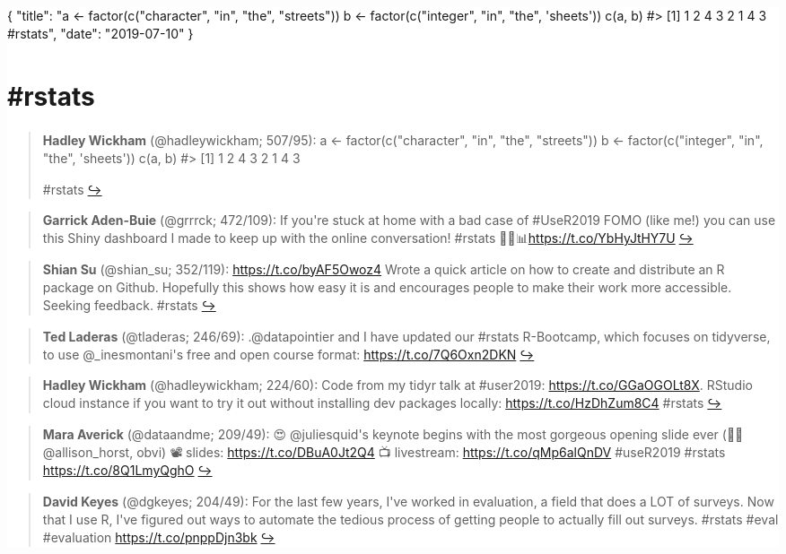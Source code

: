 {
  "title": "a &lt;- factor(c(\"character\", \"in\", \"the\", \"streets\")) b &lt;- factor(c(\"integer\", \"in\", \"the\", 'sheets')) c(a, b) #&gt; [1] 1 2 4 3 2 1 4 3 #rstats",
  "date": "2019-07-10"
}

# #rstats

> **Hadley Wickham** (@hadleywickham; 507/95): a &lt;- factor(c("character", "in", "the", "streets"))
> b &lt;- factor(c("integer", "in", "the", 'sheets'))
> c(a, b)
> #&gt; [1] 1 2 4 3 2 1 4 3
> >
> #rstats  [&#8618;](https://twitter.com/xieyihui/status/1148495372530212866)




> **Garrick Aden-Buie** (@grrrck; 472/109): If you're stuck at home with a bad case of #UseR2019 FOMO (like me!) you can use this Shiny dashboard I made to keep up with the online conversation! #rstats 🥐🦄📊https://t.co/YbHyJtHY7U  [&#8618;](https://twitter.com/xieyihui/status/1148323716574654464)




> **Shian Su** (@shian_su; 352/119): https://t.co/byAF5Owoz4
> Wrote a quick article on how to create and distribute an R package on Github. Hopefully this shows how easy it is and encourages people to make their work more accessible. Seeking feedback. #rstats  [&#8618;](https://twitter.com/xieyihui/status/1148440086763073536)




> **Ted Laderas** (@tladeras; 246/69): .@datapointier and I have updated our #rstats R-Bootcamp, which focuses on tidyverse, to use @_inesmontani's free and open course format: https://t.co/7Q6Oxn2DKN  [&#8618;](https://twitter.com/xieyihui/status/1148339823045836800)




> **Hadley Wickham** (@hadleywickham; 224/60): Code from my tidyr talk at #user2019: https://t.co/GGaOGOLt8X. RStudio cloud instance if you want to try it out without installing dev packages locally: https://t.co/HzDhZum8C4 #rstats  [&#8618;](https://twitter.com/xieyihui/status/1148894754924564480)




> **Mara Averick** (@dataandme; 209/49): 😍 @juliesquid's keynote begins with the most gorgeous opening slide ever
> (👩‍🎨 @allison_horst, obvi)
> 📽 slides: https://t.co/DBuA0Jt2Q4
> 📺 livestream: https://t.co/qMp6alQnDV #useR2019 #rstats https://t.co/8Q1LmyQghO  [&#8618;](https://twitter.com/xieyihui/status/1148882905810264065)




> **David Keyes** (@dgkeyes; 204/49): For the last few years, I've worked in evaluation, a field that does a LOT of surveys. Now that I use R, I've figured out ways to automate the tedious process of getting people to actually fill out surveys. #rstats #eval #evaluation  https://t.co/pnppDjn3bk  [&#8618;](https://twitter.com/xieyihui/status/1148273767707111426)
